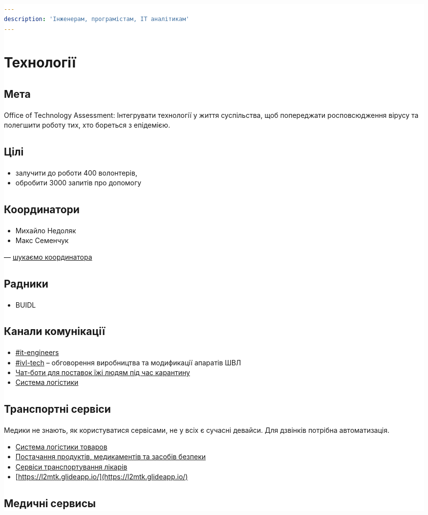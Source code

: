 ```yaml
---
description: 'Інженерам, програмістам, IT аналітикам'
---
```


# Технології

## Мета

Office of Technology Assessment: Інтегрувати технології у життя суспільства, щоб попереджати росповсюдження вірусу та полегшити роботу тих, хто бореться з епідемією.

## Цілі

* залучити до роботи 400 волонтерів, 
* обробити 3000 запитів про допомогу 

## Координатори 

* Михайло Недоляк
* Макс Семенчук

 — [шукаємо координатора](https://trello.com/c/YRWr9gRq/36-%D0%BA%D0%BE%D0%BE%D1%80%D0%B4%D0%B8%D0%BD%D0%B0%D1%82%D0%BE%D1%80-%D0%BF%D0%BE-it-%D1%82%D0%B0-%D1%96%D0%BD%D0%B6%D0%B5%D0%BD%D0%B5%D1%80%D0%B0%D0%BC)

## Радники

*  BUIDL

## Канали комунікації

* [\#it-engineers](https://discord.gg/GMGzPN6)
* [\#ivl-tech](https://discord.gg/yxFSSRx) – обговорення виробництва та модификації апаратів ШВЛ
* [Чат-боти для поставок їжі людям під час карантину]()
* [Система логістики](sistema-logistiki.md)

## Транспортні сервіси

Медики не знають, як користуватися сервісами, не у всіх є сучасні девайси. Для дзвінків потрібна автоматизація.

* [Система логістики товаров](sistema-logistiki.md)
* [Постачання продуктів, медикаментів та засобів безпеки]()
* [Сервіси транспортування лікарів](servisy-transportirovki-vrachei.md)
* [https://l2mtk.glideapp.io/](https://l2mtk.glideapp.io/)

## Медичні сервисы
